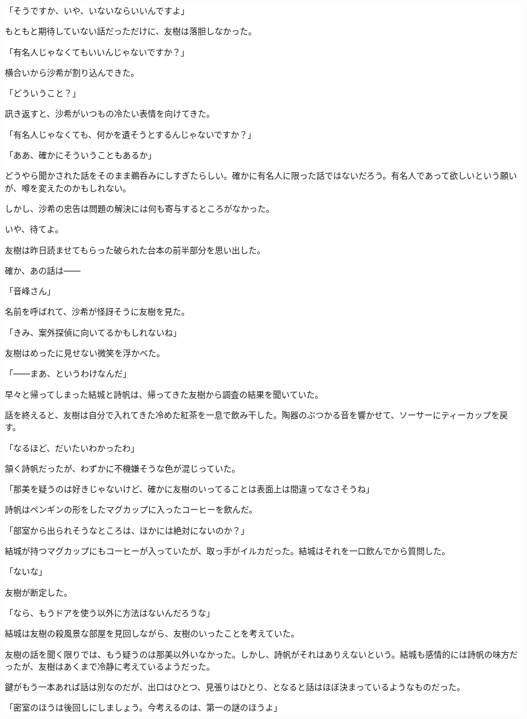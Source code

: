 「そうですか、いや、いないならいいんですよ」

もともと期待していない話だっただけに、友樹は落胆しなかった。

「有名人じゃなくてもいいんじゃないですか？」

横合いから沙希が割り込んできた。

「どういうこと？」

訊き返すと、沙希がいつもの冷たい表情を向けてきた。

「有名人じゃなくても、何かを遺そうとするんじゃないですか？」

「ああ、確かにそういうこともあるか」

どうやら聞かされた話をそのまま鵜呑みにしすぎたらしい。確かに有名人に限った話ではないだろう。有名人であって欲しいという願いが、噂を変えたのかもしれない。

しかし、沙希の忠告は問題の解決には何も寄与するところがなかった。

いや、待てよ。

友樹は昨日読ませてもらった破られた台本の前半部分を思い出した。

確か、あの話は――

「音峰さん」

名前を呼ばれて、沙希が怪訝そうに友樹を見た。

「きみ、案外探偵に向いてるかもしれないね」

友樹はめったに見せない微笑を浮かべた。


「――まあ、というわけなんだ」

早々と帰ってしまった結城と詩帆は、帰ってきた友樹から調査の結果を聞いていた。

話を終えると、友樹は自分で入れてきた冷めた紅茶を一息で飲み干した。陶器のぶつかる音を響かせて、ソーサーにティーカップを戻す。

「なるほど、だいたいわかったわ」

頷く詩帆だったが、わずかに不機嫌そうな色が混じっていた。

「那美を疑うのは好きじゃないけど、確かに友樹のいってることは表面上は間違ってなさそうね」

詩帆はペンギンの形をしたマグカップに入ったコーヒーを飲んだ。

「部室から出られそうなところは、ほかには絶対にないのか？」

結城が持つマグカップにもコーヒーが入っていたが、取っ手がイルカだった。結城はそれを一口飲んでから質問した。

「ないな」

友樹が断定した。

「なら、もうドアを使う以外に方法はないんだろうな」

結城は友樹の殺風景な部屋を見回しながら、友樹のいったことを考えていた。

友樹の話を聞く限りでは、もう疑うのは那美以外いなかった。しかし、詩帆がそれはありえないという。結城も感情的には詩帆の味方だったが、友樹はあくまで冷静に考えているようだった。

鍵がもう一本あれば話は別なのだが、出口はひとつ、見張りはひとり、となると話はほぼ決まっているようなものだった。

「密室のほうは後回しにしましょう。今考えるのは、第一の謎のほうよ」
